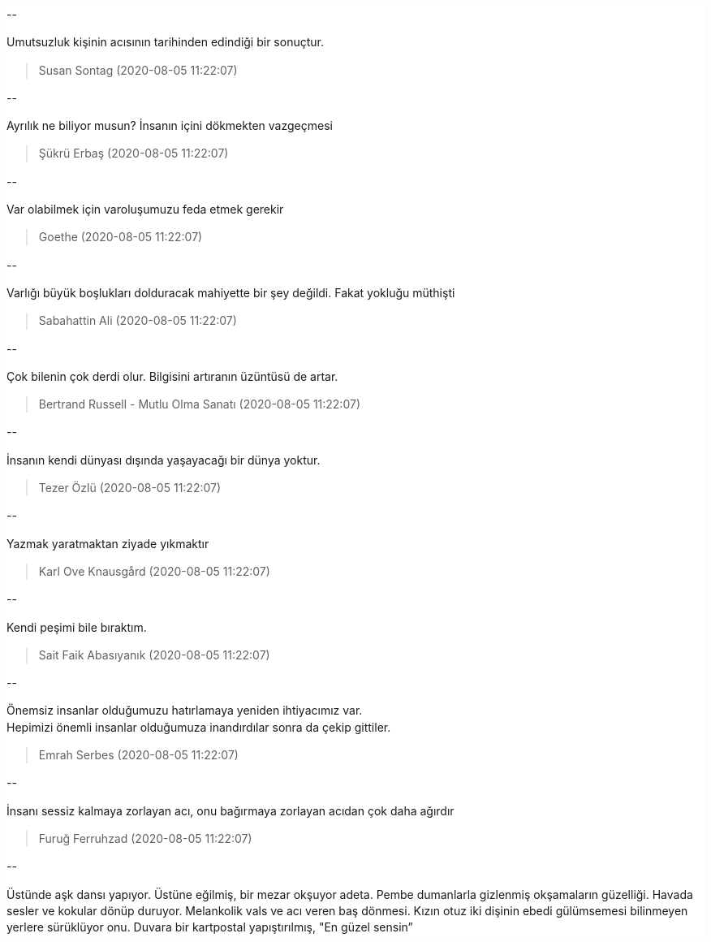 --

Umutsuzluk kişinin acısının tarihinden edindiği bir sonuçtur.  

> Susan Sontag (2020-08-05 11:22:07)  
  
--

Ayrılık ne biliyor musun? İnsanın içini dökmekten vazgeçmesi  

> Şükrü Erbaş (2020-08-05 11:22:07)  
  
--

Var olabilmek için varoluşumuzu feda etmek gerekir  

> Goethe (2020-08-05 11:22:07)  
  
--

Varlığı büyük boşlukları dolduracak mahiyette bir şey değildi. Fakat yokluğu müthişti  

> Sabahattin Ali (2020-08-05 11:22:07)  
  
--

Çok bilenin çok derdi olur. Bilgisini artıranın üzüntüsü de artar.  

> Bertrand Russell - Mutlu Olma Sanatı (2020-08-05 11:22:07)  
  
--

İnsanın kendi dünyası dışında yaşayacağı bir dünya yoktur.  

> Tezer Özlü (2020-08-05 11:22:07)  
  
--

Yazmak yaratmaktan ziyade yıkmaktır  

> Karl Ove Knausgård (2020-08-05 11:22:07)  
  
--

Kendi peşimi bile bıraktım.  

> Sait Faik Abasıyanık (2020-08-05 11:22:07)  
  
--

Önemsiz insanlar olduğumuzu hatırlamaya yeniden ihtiyacımız var.  
Hepimizi önemli insanlar olduğumuza inandırdılar sonra da çekip gittiler.  

> Emrah Serbes (2020-08-05 11:22:07)  
  
--

İnsanı sessiz kalmaya zorlayan acı, onu bağırmaya zorlayan acıdan çok daha ağırdır  

> Furuğ Ferruhzad (2020-08-05 11:22:07)  
  
--

Üstünde aşk dansı yapıyor. Üstüne eğilmiş, bir mezar okşuyor adeta. Pembe dumanlarla gizlenmiş okşamaların güzelliği. Havada sesler ve kokular dönüp duruyor. Melankolik vals ve acı veren baş dönmesi. Kızın otuz iki dişinin ebedi gülümsemesi bilinmeyen yerlere sürüklüyor onu. Duvara bir kartpostal yapıştırılmış, "En güzel sensin”  
